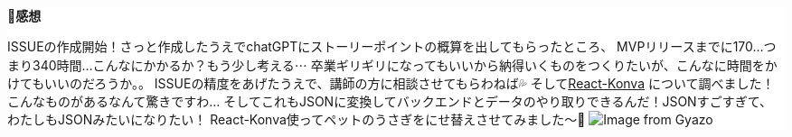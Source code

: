 **🐣感想**

ISSUEの作成開始！さっと作成したうえでchatGPTにストーリーポイントの概算を出してもらったところ、
MVPリリースまでに170…つまり340時間…こんなにかかるか？もう少し考える⋯
卒業ギリギリになってもいいから納得いくものをつくりたいが、こんなに時間をかけてもいいのだろうか。。
ISSUEの精度をあげたうえで、講師の方に相談させてもらわねば💦
そして[React-Konva](https://konvajs.org/docs/react/index.html) について調べました！こんなものがあるなんて驚きですわ…
そしてこれもJSONに変換してバックエンドとデータのやり取りできるんだ！JSONすごすぎて、わたしもJSONみたいになりたい！
React-Konva使ってペットのうさぎをにせ替えさせてみました〜🐰
![Image from Gyazo](https://i.gyazo.com/7e1494613fbb7fcf6b442f6b38d15919.jpg)
